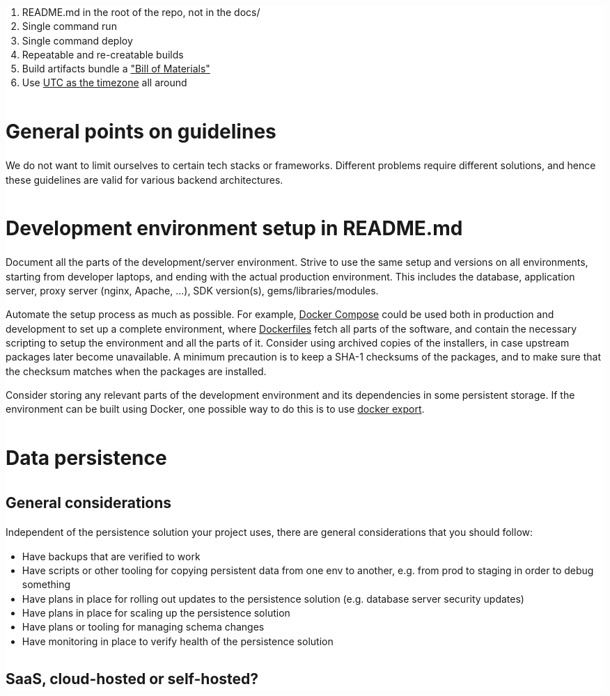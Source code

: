 1. README.md in the root of the repo, not in the docs/
2. Single command run
3. Single command deploy
4. Repeatable and re-creatable builds
5. Build artifacts bundle a ["Bill of Materials"](#bill-of-materials)
6. Use [UTC as the timezone](http://yellerapp.com/posts/2015-01-12-the-worst-server-setup-you-can-make.html) all around

# General points on guidelines

We do not want to limit ourselves to certain tech stacks or frameworks. Different problems require different solutions, and hence these guidelines are valid for various backend architectures.

# Development environment setup in README.md

Document all the parts of the development/server environment. Strive to use the same setup and versions on all environments, starting from developer laptops, and ending with the actual production environment. This includes the database, application server, proxy server (nginx, Apache, ...), SDK version(s), gems/libraries/modules.

Automate the setup process as much as possible. For example, [Docker Compose](https://docs.docker.com/compose/) could be used both in production and development to set up a complete environment, where [Dockerfiles](https://docs.docker.com/articles/dockerfile_best-practices/) fetch all parts of the software, and contain the necessary scripting to setup the environment and all the parts of it. Consider using archived copies of the installers, in case upstream packages later become unavailable. A minimum precaution is to keep a SHA-1 checksums of the packages, and to make sure that the checksum matches when the packages are installed.

Consider storing any relevant parts of the development environment and its dependencies in some persistent storage. If the environment can be built using Docker, one possible way to do this is to use [docker export](http://docs.docker.com/reference/commandline/cli/#export).

# Data persistence

## General considerations

Independent of the persistence solution your project uses, there are general considerations that you should follow:

* Have backups that are verified to work
* Have scripts or other tooling for copying persistent data from one env to another, e.g. from prod to staging in order to debug something
* Have plans in place for rolling out updates to the persistence solution (e.g. database server security updates)
* Have plans in place for scaling up the persistence solution
* Have plans or tooling for managing schema changes
* Have monitoring in place to verify health of the persistence solution

## SaaS, cloud-hosted or self-hosted?
